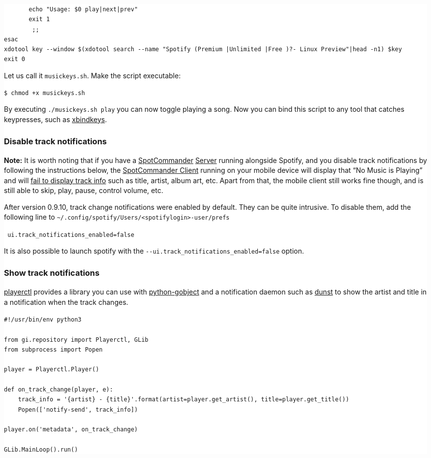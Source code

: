 ```
       echo "Usage: $0 play|next|prev"
       exit 1
        ;;
esac
xdotool key --window $(xdotool search --name "Spotify (Premium |Unlimited |Free )?- Linux Preview"|head -n1) $key
exit 0

```

Let us call it `musickeys.sh`. Make the script executable:

```
$ chmod +x musickeys.sh

```

By executing `./musickeys.sh play` you can now toggle playing a song. Now you can bind this script to any tool that catches keypresses, such as [xbindkeys](/index.php/Xbindkeys "Xbindkeys").

### Disable track notifications

**Note:** It is worth noting that if you have a [SpotCommander](https://aur.archlinux.org/packages/SpotCommander/) [Server](http://olejon.github.io/spotcommander/) running alongside Spotify, and you disable track notifications by following the instructions below, the [SpotCommander Client](https://play.google.com/store/apps/details?id=net.olejon.spotcommander&hl=en) running on your mobile device will display that “No Music is Playing” and will [fail to display track info](http://askubuntu.com/questions/472325/remove-spotify-pop-up-notification-when-a-song-starts/472329#472329) such as title, artist, album art, etc. Apart from that, the mobile client still works fine though, and is still able to skip, play, pause, control volume, etc.

After version 0.9.10, track change notifications were enabled by default. They can be quite intrusive. To disable them, add the following line to `~/.config/spotify/Users/<spotifylogin>-user/prefs`

```
 ui.track_notifications_enabled=false

```

It is also possible to launch spotify with the `--ui.track_notifications_enabled=false` option.

### Show track notifications

[playerctl](https://www.archlinux.org/packages/?name=playerctl) provides a library you can use with [python-gobject](https://www.archlinux.org/packages/?name=python-gobject) and a notification daemon such as [dunst](https://www.archlinux.org/packages/?name=dunst) to show the artist and title in a notification when the track changes.

```
#!/usr/bin/env python3

from gi.repository import Playerctl, GLib
from subprocess import Popen

player = Playerctl.Player()

def on_track_change(player, e):
    track_info = '{artist} - {title}'.format(artist=player.get_artist(), title=player.get_title())
    Popen(['notify-send', track_info])

player.on('metadata', on_track_change)

GLib.MainLoop().run()

```
